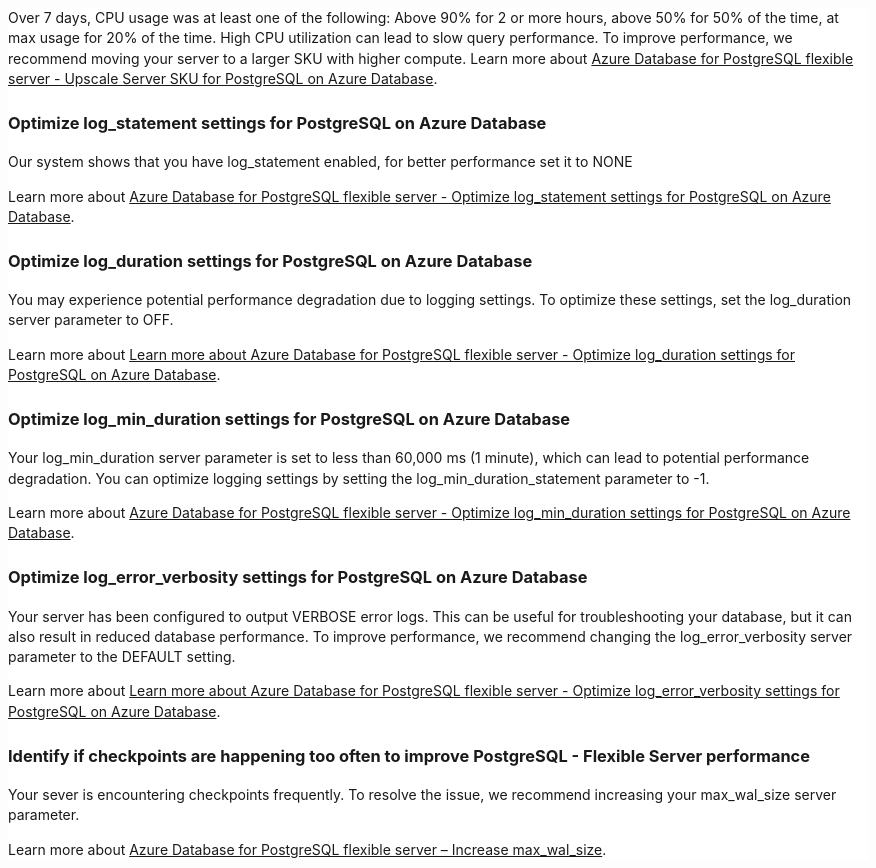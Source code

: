 Over 7 days, CPU usage was at least one of the following: Above 90% for 2 or more hours, above 50% for 50% of the time, at max usage for 20% of the time. High CPU utilization can lead to slow query performance. To improve performance, we recommend moving your server to a larger SKU with higher compute.
Learn more about [Azure Database for PostgreSQL flexible server - Upscale Server SKU for PostgreSQL on Azure Database](/azure/postgresql/flexible-server/concepts-compute).

### Optimize log_statement settings for PostgreSQL on Azure Database

Our system shows that you have log_statement enabled, for better performance set it to NONE

Learn more about [Azure Database for PostgreSQL flexible server - Optimize log_statement settings for PostgreSQL on Azure Database](/azure/postgresql/flexible-server/concepts-logging.md).

### Optimize log_duration settings for PostgreSQL on Azure Database

You may experience potential performance degradation due to logging settings. To optimize these settings, set the log_duration server parameter to OFF.

Learn more about [Learn more about Azure Database for PostgreSQL flexible server - Optimize log_duration settings for PostgreSQL on Azure Database](/azure/postgresql/flexible-server/concepts-logging.md).

### Optimize log_min_duration settings for PostgreSQL on Azure Database

Your log_min_duration server parameter is set to less than 60,000 ms (1 minute), which can lead to potential performance degradation. You can optimize logging settings by setting the log_min_duration_statement parameter to -1.

Learn more about [Azure Database for PostgreSQL flexible server - Optimize log_min_duration settings for PostgreSQL on Azure Database](/azure/postgresql/flexible-server/concepts-logging.md).

### Optimize log_error_verbosity settings for PostgreSQL on Azure Database

Your server has been configured to output VERBOSE error logs. This can be useful for troubleshooting your database, but it can also result in reduced database performance. To improve performance, we recommend changing the log_error_verbosity server parameter to the DEFAULT setting.

Learn more about [Learn more about Azure Database for PostgreSQL flexible server - Optimize log_error_verbosity settings for PostgreSQL on Azure Database](/azure/postgresql/flexible-server/concepts-logging.md).

### Identify if checkpoints are happening too often to improve PostgreSQL - Flexible Server performance

Your sever is encountering checkpoints frequently. To resolve the issue, we recommend increasing your max_wal_size server parameter.

Learn more about [Azure Database for PostgreSQL flexible server – Increase max_wal_size](/azure/postgresql/flexible-server/server-parameters-table-write-ahead-log---checkpoints?pivots=postgresql-16#max_wal_size).
